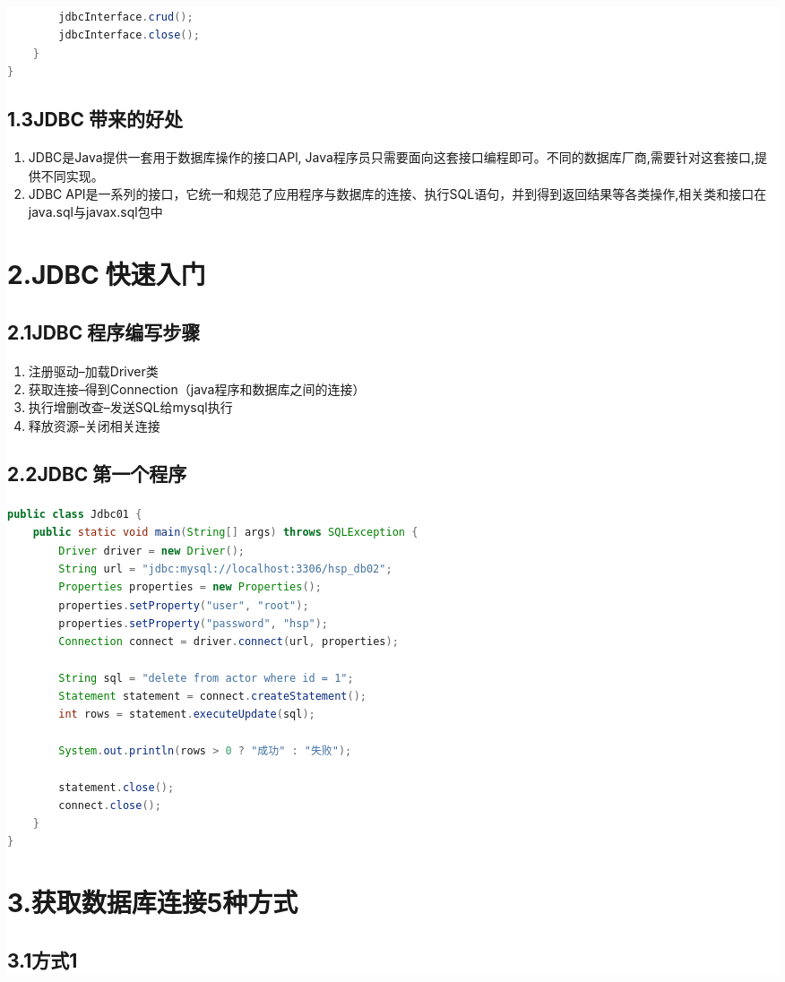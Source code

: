 ```java
        jdbcInterface.crud();
        jdbcInterface.close();
    }
}
```

## 1.3JDBC 带来的好处

1. JDBC是Java提供一套用于数据库操作的接口APl, Java程序员只需要面向这套接口编程即可。不同的数据库厂商,需要针对这套接口,提供不同实现。
2. JDBC API是一系列的接口，它统一和规范了应用程序与数据库的连接、执行SQL语句，并到得到返回结果等各类操作,相关类和接口在java.sql与javax.sql包中

# 2.JDBC 快速入门

## 2.1JDBC 程序编写步骤

1. 注册驱动–加载Driver类
2. 获取连接–得到Connection（java程序和数据库之间的连接）
3. 执行增删改查–发送SQL给mysql执行
4. 释放资源–关闭相关连接

## 2.2JDBC 第一个程序

```java
public class Jdbc01 {
    public static void main(String[] args) throws SQLException {
        Driver driver = new Driver();
        String url = "jdbc:mysql://localhost:3306/hsp_db02";
        Properties properties = new Properties();
        properties.setProperty("user", "root");
        properties.setProperty("password", "hsp");
        Connection connect = driver.connect(url, properties);

        String sql = "delete from actor where id = 1";
        Statement statement = connect.createStatement();
        int rows = statement.executeUpdate(sql);

        System.out.println(rows > 0 ? "成功" : "失败");

        statement.close();
        connect.close();
    }
}
```

# 3.获取数据库连接5种方式

## 3.1方式1
